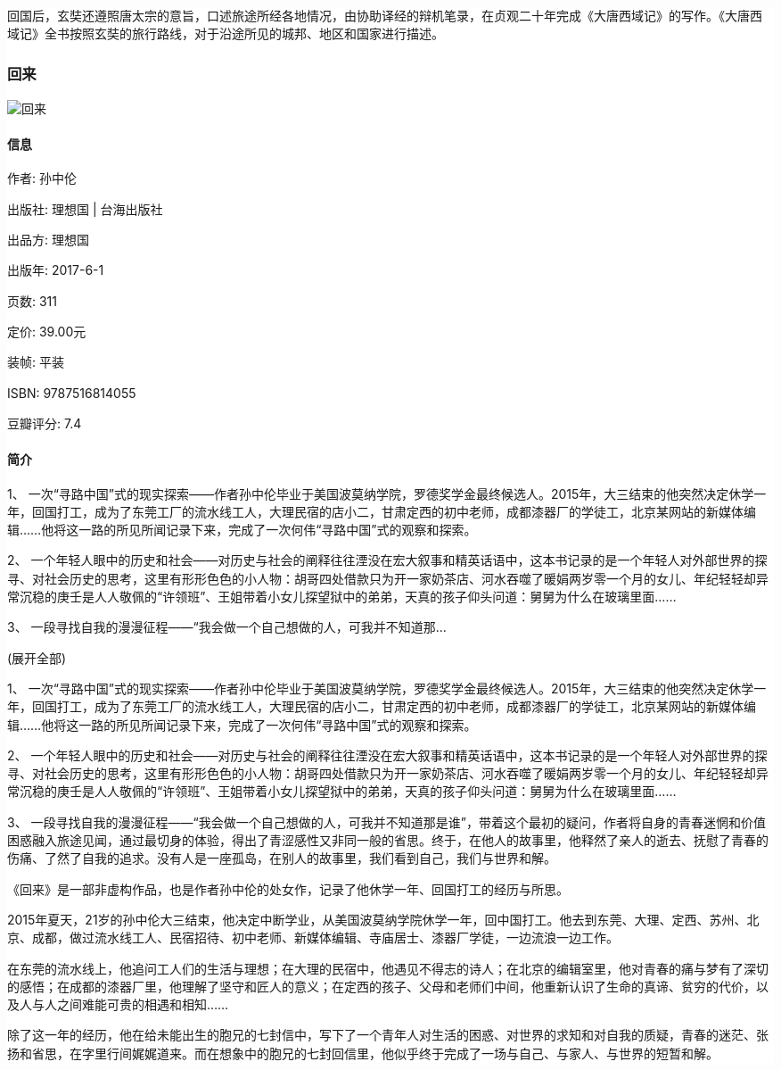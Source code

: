 回国后，玄奘还遵照唐太宗的意旨，口述旅途所经各地情况，由协助译经的辩机笔录，在贞观二十年完成《大唐西域记》的写作。《大唐西域记》全书按照玄奘的旅行路线，对于沿途所见的城邦、地区和国家进行描述。



### 回来

![回来](https://img3.doubanio.com/view/subject/l/public/s29471436.jpg)

#### 信息

作者: 孙中伦 

出版社: 理想国 | 台海出版社 

出品方: 理想国 

出版年: 2017-6-1 

页数: 311 

定价: 39.00元 

装帧: 平装 

ISBN: 9787516814055

豆瓣评分: 7.4

#### 简介

1、 一次“寻路中国”式的现实探索——作者孙中伦毕业于美国波莫纳学院，罗德奖学金最终候选人。2015年，大三结束的他突然决定休学一年，回国打工，成为了东莞工厂的流水线工人，大理民宿的店小二，甘肃定西的初中老师，成都漆器厂的学徒工，北京某网站的新媒体编辑……他将这一路的所见所闻记录下来，完成了一次何伟“寻路中国”式的观察和探索。

2、 一个年轻人眼中的历史和社会——对历史与社会的阐释往往湮没在宏大叙事和精英话语中，这本书记录的是一个年轻人对外部世界的探寻、对社会历史的思考，这里有形形色色的小人物：胡哥四处借款只为开一家奶茶店、河水吞噬了暖娟两岁零一个月的女儿、年纪轻轻却异常沉稳的庚壬是人人敬佩的“许领班”、王姐带着小女儿探望狱中的弟弟，天真的孩子仰头问道：舅舅为什么在玻璃里面……

3、 一段寻找自我的漫漫征程——“我会做一个自己想做的人，可我并不知道那...

(展开全部)

1、 一次“寻路中国”式的现实探索——作者孙中伦毕业于美国波莫纳学院，罗德奖学金最终候选人。2015年，大三结束的他突然决定休学一年，回国打工，成为了东莞工厂的流水线工人，大理民宿的店小二，甘肃定西的初中老师，成都漆器厂的学徒工，北京某网站的新媒体编辑……他将这一路的所见所闻记录下来，完成了一次何伟“寻路中国”式的观察和探索。

2、 一个年轻人眼中的历史和社会——对历史与社会的阐释往往湮没在宏大叙事和精英话语中，这本书记录的是一个年轻人对外部世界的探寻、对社会历史的思考，这里有形形色色的小人物：胡哥四处借款只为开一家奶茶店、河水吞噬了暖娟两岁零一个月的女儿、年纪轻轻却异常沉稳的庚壬是人人敬佩的“许领班”、王姐带着小女儿探望狱中的弟弟，天真的孩子仰头问道：舅舅为什么在玻璃里面……

3、 一段寻找自我的漫漫征程——“我会做一个自己想做的人，可我并不知道那是谁”，带着这个最初的疑问，作者将自身的青春迷惘和价值困惑融入旅途见闻，通过最切身的体验，得出了青涩感性又非同一般的省思。终于，在他人的故事里，他释然了亲人的逝去、抚慰了青春的伤痛、了然了自我的追求。没有人是一座孤岛，在别人的故事里，我们看到自己，我们与世界和解。

《回来》是一部非虚构作品，也是作者孙中伦的处女作，记录了他休学一年、回国打工的经历与所思。

2015年夏天，21岁的孙中伦大三结束，他决定中断学业，从美国波莫纳学院休学一年，回中国打工。他去到东莞、大理、定西、苏州、北京、成都，做过流水线工人、民宿招待、初中老师、新媒体编辑、寺庙居士、漆器厂学徒，一边流浪一边工作。

在东莞的流水线上，他追问工人们的生活与理想；在大理的民宿中，他遇见不得志的诗人；在北京的编辑室里，他对青春的痛与梦有了深切的感悟；在成都的漆器厂里，他理解了坚守和匠人的意义；在定西的孩子、父母和老师们中间，他重新认识了生命的真谛、贫穷的代价，以及人与人之间难能可贵的相遇和相知……

除了这一年的经历，他在给未能出生的胞兄的七封信中，写下了一个青年人对生活的困惑、对世界的求知和对自我的质疑，青春的迷茫、张扬和省思，在字里行间娓娓道来。而在想象中的胞兄的七封回信里，他似乎终于完成了一场与自己、与家人、与世界的短暂和解。


